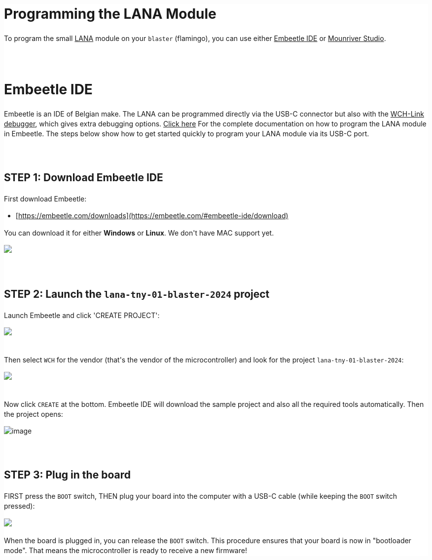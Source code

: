 # Programming the LANA Module
To program the small [LANA](https://phyx.be/LANA_TNY/) module on your `blaster` (flamingo), you can use either [Embeetle IDE](https://embeetle.com/) or [Mounriver Studio](http://www.mounriver.com/). 

&nbsp;<br>
# Embeetle IDE
Embeetle is an IDE of Belgian make. The LANA can be programmed directly via the USB-C connector but also with the [WCH-Link debugger](https://www.wch-ic.com/products/WCH-Link.html), which gives extra debugging options. <a href="https://embeetle.com/#supported-hardware/wch/boards/lana-tny-01">Click here</a> For the complete documentation on how to program the LANA module in Embeetle. The steps below show how to get started quickly to program your LANA module via its USB-C port.

&nbsp;<br>
## STEP 1: Download Embeetle IDE
First download Embeetle:
 - [https://embeetle.com/downloads](https://embeetle.com/#embeetle-ide/download)

You can download it for either **Windows** or **Linux**. We don't have MAC support yet.

<img src="https://github.com/user-attachments/assets/59498d20-e134-4101-98d4-90c1bf618ca1" width="400">

&nbsp;<br>
## STEP 2: Launch the `lana-tny-01-blaster-2024` project
Launch Embeetle and click 'CREATE PROJECT':

<img src="https://github.com/user-attachments/assets/8d881776-0d6e-4dac-a253-c3d7d610ed76" width="600">

&nbsp;<br>
Then select `WCH` for the vendor (that's the vendor of the microcontroller) and look for the project `lana-tny-01-blaster-2024`:

<img src="https://github.com/user-attachments/assets/a00f00fb-5c35-4ee6-9703-bc0f17b03a32" width="600">

&nbsp;<br>
Now click `CREATE` at the bottom. Embeetle IDE will download the sample project and also all the required tools automatically. Then the project opens:

![image](https://github.com/user-attachments/assets/caac076a-4451-4286-8899-637ecab647cd)

&nbsp;<br>
## STEP 3: Plug in the board
FIRST press the `BOOT` switch, THEN plug your board into the computer with a USB-C cable (while keeping the `BOOT` switch pressed):

<img src="https://github.com/user-attachments/assets/da84c6b6-a243-4aa3-ab76-96eced937d2a" width="200">

When the board is plugged in, you can release the `BOOT` switch. This procedure ensures that your board is now in "bootloader mode". That means the microcontroller is ready to receive a new firmware!
